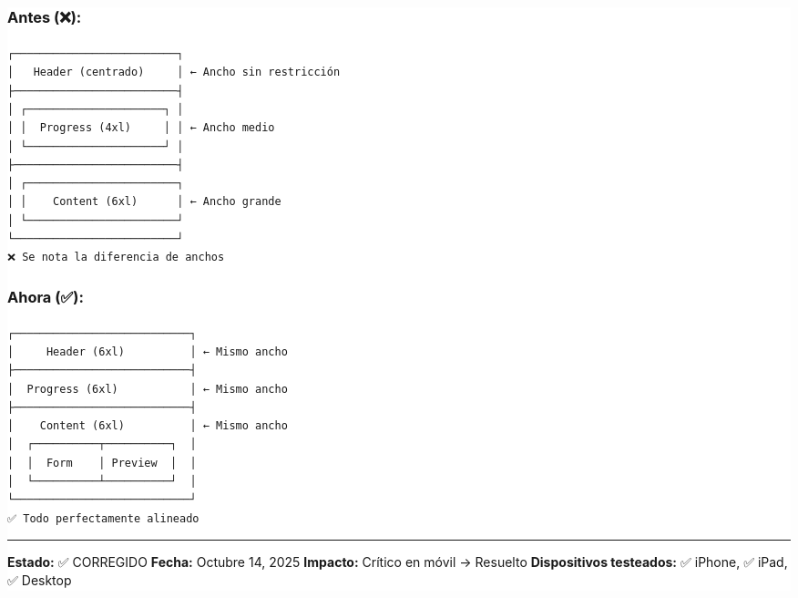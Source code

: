### Antes (❌):
```
┌─────────────────────────┐
│   Header (centrado)     │ ← Ancho sin restricción
├─────────────────────────┤
│ ┌─────────────────────┐ │
│ │  Progress (4xl)     │ │ ← Ancho medio
│ └─────────────────────┘ │
├─────────────────────────┤
│ ┌───────────────────────┐
│ │    Content (6xl)      │ ← Ancho grande
│ └───────────────────────┘
└─────────────────────────┘
❌ Se nota la diferencia de anchos
```

### Ahora (✅):
```
┌───────────────────────────┐
│     Header (6xl)          │ ← Mismo ancho
├───────────────────────────┤
│  Progress (6xl)           │ ← Mismo ancho
├───────────────────────────┤
│    Content (6xl)          │ ← Mismo ancho
│  ┌──────────┬──────────┐  │
│  │  Form    │ Preview  │  │
│  └──────────┴──────────┘  │
└───────────────────────────┘
✅ Todo perfectamente alineado
```

---

**Estado:** ✅ CORREGIDO
**Fecha:** Octubre 14, 2025
**Impacto:** Crítico en móvil → Resuelto
**Dispositivos testeados:** ✅ iPhone, ✅ iPad, ✅ Desktop
